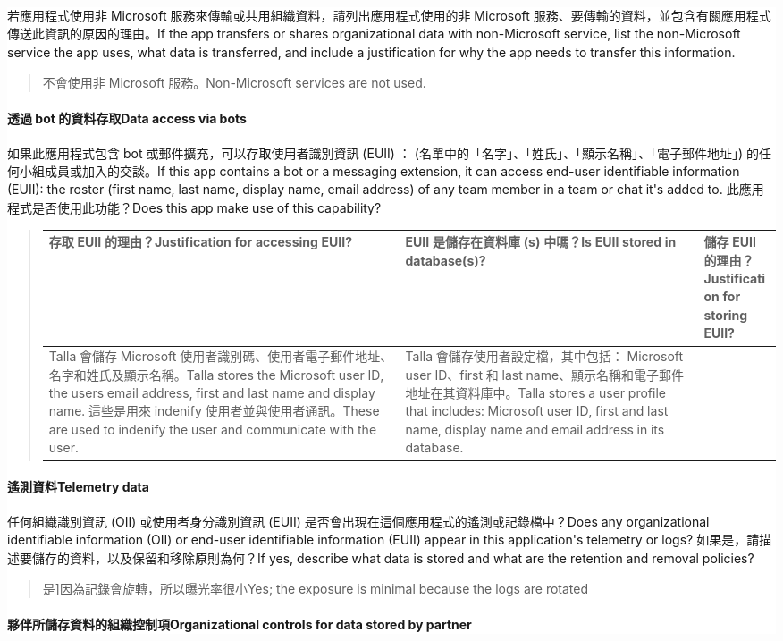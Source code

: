 <span data-ttu-id="9e0f0-131">若應用程式使用非 Microsoft 服務來傳輸或共用組織資料，請列出應用程式使用的非 Microsoft 服務、要傳輸的資料，並包含有關應用程式傳送此資訊的原因的理由。</span><span class="sxs-lookup"><span data-stu-id="9e0f0-131">If the app transfers or shares organizational data with non-Microsoft service, list the non-Microsoft service the app uses, what data is transferred, and include a justification for why the app needs to transfer this information.</span></span>

><span data-ttu-id="9e0f0-132">不會使用非 Microsoft 服務。</span><span class="sxs-lookup"><span data-stu-id="9e0f0-132">Non-Microsoft services are not used.</span></span>

#### <a name="data-access-via-bots"></a><span data-ttu-id="9e0f0-133">透過 bot 的資料存取</span><span class="sxs-lookup"><span data-stu-id="9e0f0-133">Data access via bots</span></span>

<span data-ttu-id="9e0f0-134">如果此應用程式包含 bot 或郵件擴充，可以存取使用者識別資訊 (EUII) ： (名單中的「名字」、「姓氏」、「顯示名稱」、「電子郵件地址」) 的任何小組成員或加入的交談。</span><span class="sxs-lookup"><span data-stu-id="9e0f0-134">If this app contains a bot or a messaging extension, it can access end-user identifiable information (EUII): the roster (first name, last name, display name, email address) of any team member in a team or chat it's added to.</span></span> <span data-ttu-id="9e0f0-135">此應用程式是否使用此功能？</span><span class="sxs-lookup"><span data-stu-id="9e0f0-135">Does this app make use of this capability?</span></span>

>| <span data-ttu-id="9e0f0-136">**存取 EUII 的理由？**</span><span class="sxs-lookup"><span data-stu-id="9e0f0-136">**Justification for accessing EUII?**</span></span>  | <span data-ttu-id="9e0f0-137">**EUII 是儲存在資料庫 (s) 中嗎？**</span><span class="sxs-lookup"><span data-stu-id="9e0f0-137">**Is EUII stored in database(s)?**</span></span> | <span data-ttu-id="9e0f0-138">**儲存 EUII 的理由？**</span><span class="sxs-lookup"><span data-stu-id="9e0f0-138">**Justification for storing EUII?**</span></span> |
>|:--------------------------------|:---------------------|:--------------------------|
>| <span data-ttu-id="9e0f0-139">Talla 會儲存 Microsoft 使用者識別碼、使用者電子郵件地址、名字和姓氏及顯示名稱。</span><span class="sxs-lookup"><span data-stu-id="9e0f0-139">Talla stores the Microsoft user ID, the users email address, first and last name and display name.</span></span> <span data-ttu-id="9e0f0-140">這些是用來 indenify 使用者並與使用者通訊。</span><span class="sxs-lookup"><span data-stu-id="9e0f0-140">These are used to indenify the user and communicate with the user.</span></span>  | <span data-ttu-id="9e0f0-141">Talla 會儲存使用者設定檔，其中包括： Microsoft user ID、first 和 last name、顯示名稱和電子郵件地址在其資料庫中。</span><span class="sxs-lookup"><span data-stu-id="9e0f0-141">Talla stores a user profile that includes: Microsoft user ID, first and last name, display name and email address in its database.</span></span> |  |



#### <a name="telemetry-data"></a><span data-ttu-id="9e0f0-142">遙測資料</span><span class="sxs-lookup"><span data-stu-id="9e0f0-142">Telemetry data</span></span>

<span data-ttu-id="9e0f0-143">任何組織識別資訊 (OII) 或使用者身分識別資訊 (EUII) 是否會出現在這個應用程式的遙測或記錄檔中？</span><span class="sxs-lookup"><span data-stu-id="9e0f0-143">Does any organizational identifiable information (OII) or end-user identifiable information (EUII) appear in this application's telemetry or logs?</span></span> <span data-ttu-id="9e0f0-144">如果是，請描述要儲存的資料，以及保留和移除原則為何？</span><span class="sxs-lookup"><span data-stu-id="9e0f0-144">If yes, describe what data is stored and what are the retention and removal policies?</span></span>

><span data-ttu-id="9e0f0-145">是]因為記錄會旋轉，所以曝光率很小</span><span class="sxs-lookup"><span data-stu-id="9e0f0-145">Yes; the exposure is minimal because the logs are rotated</span></span>

#### <a name="organizational-controls-for-data-stored-by-partner"></a><span data-ttu-id="9e0f0-146">夥伴所儲存資料的組織控制項</span><span class="sxs-lookup"><span data-stu-id="9e0f0-146">Organizational controls for data stored by partner</span></span>
